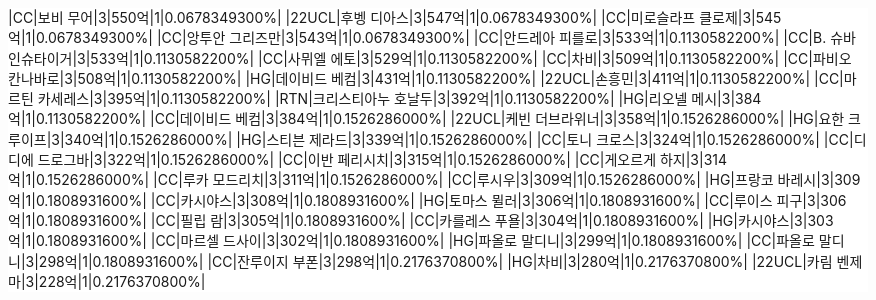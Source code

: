 |CC|보비 무어|3|550억|1|0.0678349300%|
|22UCL|후벵 디아스|3|547억|1|0.0678349300%|
|CC|미로슬라프 클로제|3|545억|1|0.0678349300%|
|CC|앙투안 그리즈만|3|543억|1|0.0678349300%|
|CC|안드레아 피를로|3|533억|1|0.1130582200%|
|CC|B. 슈바인슈타이거|3|533억|1|0.1130582200%|
|CC|사뮈엘 에토|3|529억|1|0.1130582200%|
|CC|차비|3|509억|1|0.1130582200%|
|CC|파비오 칸나바로|3|508억|1|0.1130582200%|
|HG|데이비드 베컴|3|431억|1|0.1130582200%|
|22UCL|손흥민|3|411억|1|0.1130582200%|
|CC|마르틴 카세레스|3|395억|1|0.1130582200%|
|RTN|크리스티아누 호날두|3|392억|1|0.1130582200%|
|HG|리오넬 메시|3|384억|1|0.1130582200%|
|CC|데이비드 베컴|3|384억|1|0.1526286000%|
|22UCL|케빈 더브라위너|3|358억|1|0.1526286000%|
|HG|요한 크루이프|3|340억|1|0.1526286000%|
|HG|스티븐 제라드|3|339억|1|0.1526286000%|
|CC|토니 크로스|3|324억|1|0.1526286000%|
|CC|디디에 드로그바|3|322억|1|0.1526286000%|
|CC|이반 페리시치|3|315억|1|0.1526286000%|
|CC|게오르게 하지|3|314억|1|0.1526286000%|
|CC|루카 모드리치|3|311억|1|0.1526286000%|
|CC|루시우|3|309억|1|0.1526286000%|
|HG|프랑코 바레시|3|309억|1|0.1808931600%|
|CC|카시야스|3|308억|1|0.1808931600%|
|HG|토마스 뮐러|3|306억|1|0.1808931600%|
|CC|루이스 피구|3|306억|1|0.1808931600%|
|CC|필립 람|3|305억|1|0.1808931600%|
|CC|카를레스 푸욜|3|304억|1|0.1808931600%|
|HG|카시야스|3|303억|1|0.1808931600%|
|CC|마르셀 드사이|3|302억|1|0.1808931600%|
|HG|파올로 말디니|3|299억|1|0.1808931600%|
|CC|파올로 말디니|3|298억|1|0.1808931600%|
|CC|잔루이지 부폰|3|298억|1|0.2176370800%|
|HG|차비|3|280억|1|0.2176370800%|
|22UCL|카림 벤제마|3|228억|1|0.2176370800%|